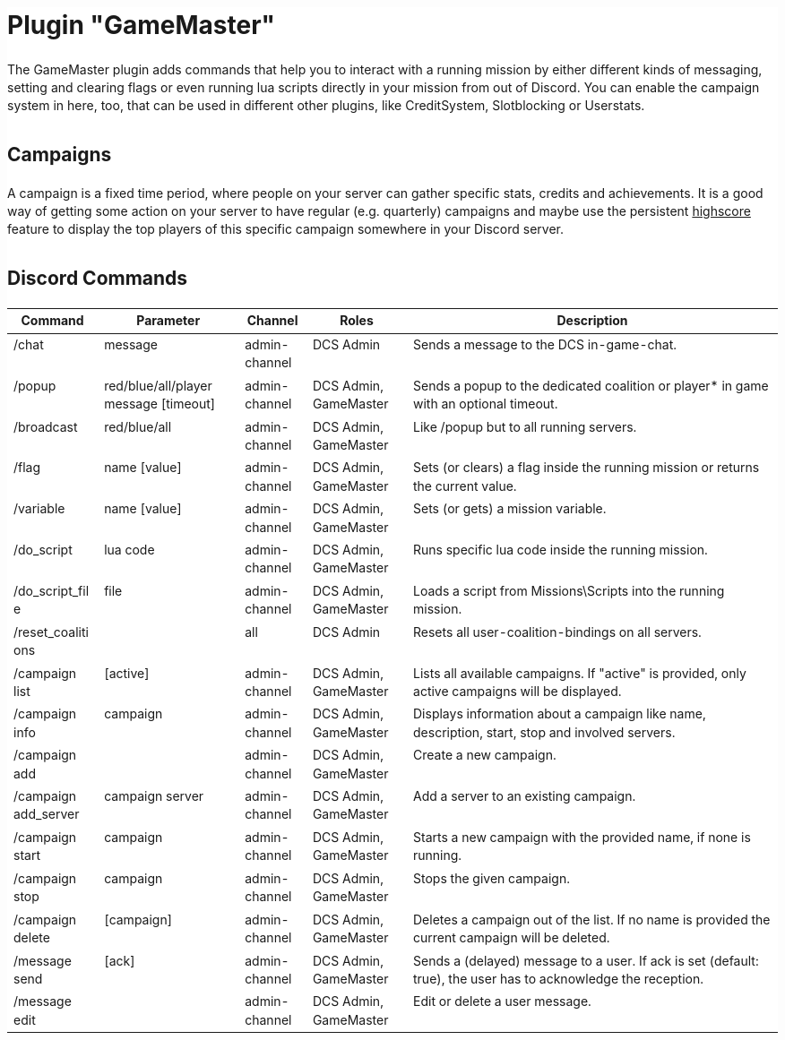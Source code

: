 # Plugin "GameMaster"
The GameMaster plugin adds commands that help you to interact with a running mission by either different kinds of 
messaging, setting and clearing flags or even running lua scripts directly in your mission from out of Discord. 
You can enable the campaign system in here, too, that can be used in different other plugins, like CreditSystem, 
Slotblocking or Userstats.

## Campaigns
A campaign is a fixed time period, where people on your server can gather specific stats, credits and achievements.
It is a good way of getting some action on your server to have regular (e.g. quarterly) campaigns and maybe use the
persistent [highscore](../userstats/README.md) feature to display the top players of this specific campaign somewhere in 
your Discord server.

## Discord Commands
| Command              | Parameter                             | Channel       | Roles                 | Description                                                                                                    |
|----------------------|---------------------------------------|---------------|-----------------------|----------------------------------------------------------------------------------------------------------------|
| /chat                | message                               | admin-channel | DCS Admin             | Sends a message to the DCS in-game-chat.                                                                       |
| /popup               | red/blue/all/player message [timeout] | admin-channel | DCS Admin, GameMaster | Sends a popup to the dedicated coalition or player* in game with an optional timeout.                          |
| /broadcast           | red/blue/all                          | admin-channel | DCS Admin, GameMaster | Like /popup but to all running servers.                                                                        |
| /flag                | name [value]                          | admin-channel | DCS Admin, GameMaster | Sets (or clears) a flag inside the running mission or returns the current value.                               |
| /variable            | name [value]                          | admin-channel | DCS Admin, GameMaster | Sets (or gets) a mission variable.                                                                             |
| /do_script           | lua code                              | admin-channel | DCS Admin, GameMaster | Runs specific lua code inside the running mission.                                                             |
| /do_script_file      | file                                  | admin-channel | DCS Admin, GameMaster | Loads a script from Missions\Scripts into the running mission.                                                 |
| /reset_coalitions    |                                       | all           | DCS Admin             | Resets all user-coalition-bindings on all servers.                                                             |
| /campaign list       | [active]                              | admin-channel | DCS Admin, GameMaster | Lists all available campaigns. If "active" is provided, only active campaigns will be displayed.               |
| /campaign info       | campaign                              | admin-channel | DCS Admin, GameMaster | Displays information about a campaign like name, description, start, stop and involved servers.                |
| /campaign add        |                                       | admin-channel | DCS Admin, GameMaster | Create a new campaign.                                                                                         |
| /campaign add_server | campaign server                       | admin-channel | DCS Admin, GameMaster | Add a server to an existing campaign.                                                                          |
| /campaign start      | campaign                              | admin-channel | DCS Admin, GameMaster | Starts a new campaign with the provided name, if none is running.                                              |
| /campaign stop       | campaign                              | admin-channel | DCS Admin, GameMaster | Stops the given campaign.                                                                                      |
| /campaign delete     | [campaign]                            | admin-channel | DCS Admin, GameMaster | Deletes a campaign out of the list. If no name is provided the current campaign will be deleted.               |
| /message send        | <user> [ack]                          | admin-channel | DCS Admin, GameMaster | Sends a (delayed) message to a user. If ack is set (default: true), the user has to acknowledge the reception. |
| /message edit        | <user>                                | admin-channel | DCS Admin, GameMaster | Edit or delete a user message.                                                                                 |
